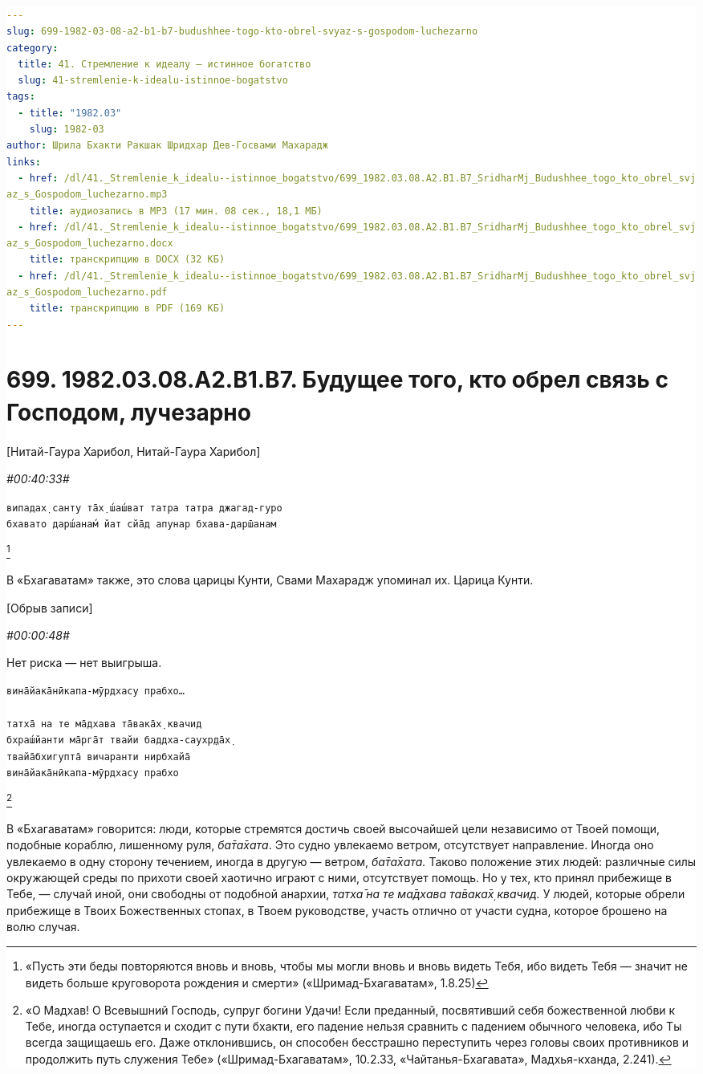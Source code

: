 ```yaml
---
slug: 699-1982-03-08-a2-b1-b7-budushhee-togo-kto-obrel-svyaz-s-gospodom-luchezarno
category:
  title: 41. Стремление к идеалу — истинное богатство
  slug: 41-stremlenie-k-idealu-istinnoe-bogatstvo
tags:
  - title: "1982.03"
    slug: 1982-03
author: Шрила Бхакти Ракшак Шридхар Дев-Госвами Махарадж
links:
  - href: /dl/41._Stremlenie_k_idealu--istinnoe_bogatstvo/699_1982.03.08.A2.B1.B7_SridharMj_Budushhee_togo_kto_obrel_svjaz_s_Gospodom_luchezarno.mp3
    title: аудиозапись в MP3 (17 мин. 08 сек., 18,1 МБ)
  - href: /dl/41._Stremlenie_k_idealu--istinnoe_bogatstvo/699_1982.03.08.A2.B1.B7_SridharMj_Budushhee_togo_kto_obrel_svjaz_s_Gospodom_luchezarno.docx
    title: транскрипцию в DOCX (32 КБ)
  - href: /dl/41._Stremlenie_k_idealu--istinnoe_bogatstvo/699_1982.03.08.A2.B1.B7_SridharMj_Budushhee_togo_kto_obrel_svjaz_s_Gospodom_luchezarno.pdf
    title: транскрипцию в PDF (169 КБ)
---
```


# 699. 1982.03.08.A2.B1.B7. Будущее того, кто обрел связь с Господом, лучезарно

[Нитай-Гаура Харибол, Нитай-Гаура Харибол]

*#00:40:33#*

    випадах̣ санту та̄х̣ ш́аш́ват татра татра джагад-гуро
    бхавато дарш́анам́ йат сйа̄д апунар бхава-дарш̄анам
[^_ftn1]

В «Бхагаватам» также, это слова царицы Кунти, Свами Махарадж упоминал их. Царица Кунти.

[Обрыв записи]

*#00:00:48#*

Нет риска — нет выигрыша.

    вина̄йака̄нӣкапа-мӯрдхасу прабхо…

    татха̄ на те ма̄дхава та̄вака̄х̣ квачид
    бхраш́йанти ма̄рга̄т твайи баддха-саухр̣да̄х̣
    твайа̄бхигупта̄ вичаранти нирбхайа̄
    вина̄йака̄нӣкапа-мӯрдхасу прабхо
[^_ftn2]

В «Бхагаватам» говорится: люди, которые стремятся достичь своей высочайшей цели независимо от Твоей помощи, подобные кораблю, лишенному руля, *ба̄та̄хата*. Это судно увлекаемо ветром, отсутствует направление. Иногда оно увлекаемо в одну сторону течением, иногда в другую — ветром, *ба̄та̄хата.* Таково положение этих людей: различные силы окружающей среды по прихоти своей хаотично играют с ними, отсутствует помощь. Но у тех, кто принял прибежище в Тебе, — случай иной, они свободны от подобной анархии, *татха̄ на те ма̄дхава та̄вака̄х̣ квачид.* У людей, которые обрели прибежище в Твоих Божественных стопах, в Твоем руководстве, участь отлично от участи судна, которое брошено на волю случая.


[^_ftn1]: «Пусть эти беды повторяются вновь и вновь, чтобы мы могли вновь и вновь видеть Тебя, ибо видеть Тебя — значит не видеть больше круговорота рождения и смерти» («Шримад-Бхагаватам», 1.8.25)
[^_ftn2]: «О Мадхав! О Всевышний Господь, супруг богини Удачи! Если преданный, посвятивший себя божественной любви к Тебе, иногда оступается и сходит с пути бхакти, его падение нельзя сравнить с падением обычного человека, ибо Ты всегда защищаешь его. Даже отклонившись, он способен бесстрашно переступить через головы своих противников и продолжить путь служения Тебе» («Шримад-Бхагаватам», 10.2.33, «Чайтанья-Бхагавата», Мадхья-кханда, 2.241).
[^_ftn3]: *ш́рӣ-бхагава̄н ува̄ча: па̄ртха наивеха на̄мутра, вина̄ш́ас тасйа видйате / на хи калйа̄н̣а-кр̣т каш́чид, дургатим̇ та̄та гаччхати* — «Всевышний ответил: Партха! Не достигший совершенства йог ничего не теряет ни в материальном, ни в духовном мире. Того, кто искренен в поиске Истины, никогда не постигнет злой удел» (Бхагавад-гита, 6.40).
[^_ftn4]: «Бхакти проявляется в общении с чистыми преданными Господа. Такое общение возможно обрести только благодаря духовному благочестию, накопленному на протяжении многих жизней благодаря осознанному и неосознанному общению с садху и служению им». (Такое благочестие называется бхакти-унмукхи-сукрити.) («Брихан-нарадия-пурана», 4.33; «Хари-бхакти-виласа», 10.279; «Джайва-дхарма», 3,6).
[^_ftn5]: *пашу-пакши хойе тхаки сварге ба ниройе / таба бхакти раху бхактивинода-хридойе* — «Буду ли я птицей или зверем, буду жить в раю или аду, позволь непритязательному Бхактивиноду всегда лелеять в глубине своего сердца преданность Тебе!» (Шрила Бхактивинод Тхакур, «Шри Шикшаштакам» (цикл песен) 4.7).
[^_ftn6]: «Во время духовного посвящения, когда преданный полностью вручает себя Господу, Кришна признает его неотличным от Себя» («Шри Чайтанья-чаритамрита», Антья-лила, 4.192).
[^_ftn7]: «Когда живое существо оставляет деятельность, направленную на удовлетворение своих чувств и, страстно желая угодить Мне, полностью вручает себя Мне, оно достигает освобождения от повторного рождения и смерти и входит в круг Моих вечных спутников» («Шримад-Бхагаватам», 11.29.34).
[^_ftn8]: *кш̣ипрам́ бхавати дхарма̄тма̄ ш́аш́вач-чха̄нтим́ нигаччхати / каунтейа пратиджа̄нӣхи на ме бхактах̣ пран̣аш́йати* — «Он быстро становится добродетельным и обретает вечный мир. О сын Кунти, смело заявляй каждому, что Мой преданный никогда не погибнет» (Бхагавад-гита, 9.31).
[^_ftn9]: «В следующем воплощении он сохраняет духовное сознание, достигнутое ранее, и продолжает свой путь к высшей цели, о сын Куру (Бхагавад-гита, 6.43).
[^_ftn10]: *а̄ча̄рйам̇ ма̄м̇ вӣджа̄нӣйа̄н на̄ванманйета кархичит / на мартйа-буддхйа̄сӯйета сарва-дева-майо гурух̣* — «Человеку следует знать, что ачарья — это Я, и никогда не проявлять неуважения к нему. Ачарье нельзя завидовать, считая его простым смертным, ибо он — представитель всех полубогов» («Шримад-Бхагаватам», 11.17.27; «Шри Чайтанья-чаритамрита», Ади-лила, 1.46).
[^_ftn11]: *на̄йам а̄тма̄ правачанена лабхйо, на медхайа̄ на бахуна̄ ш́рутена / йам эваиш̣а вр̣н̣уте тена лабхйас, тасйаиш̣а а̄тма̄ вивр̣н̣уте танӯм̇ сва̄м* — «Верховного Господа не обрести благодаря глубочайшим разъяснениям, проницательному интеллекту или длительному слушанию. Он открывается лишь тому, кого выберет Сам. Такой удачливой душе Господь являет Свой божественный облик» («Катха-упанишад», 1.2.23).